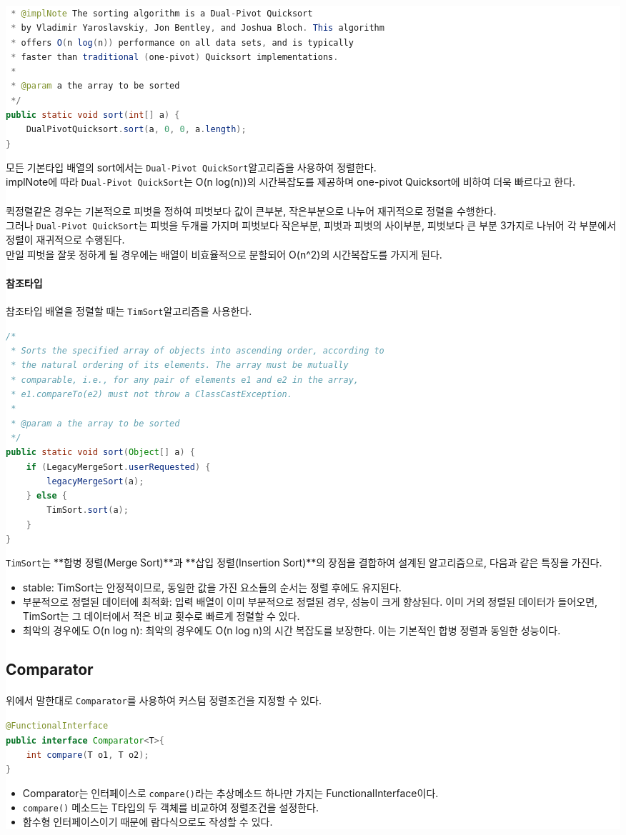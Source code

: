 ```java
 * @implNote The sorting algorithm is a Dual-Pivot Quicksort
 * by Vladimir Yaroslavskiy, Jon Bentley, and Joshua Bloch. This algorithm
 * offers O(n log(n)) performance on all data sets, and is typically
 * faster than traditional (one-pivot) Quicksort implementations.
 *
 * @param a the array to be sorted
 */
public static void sort(int[] a) {
    DualPivotQuicksort.sort(a, 0, 0, a.length);
}
```
모든 기본타입 배열의 sort에서는 `Dual-Pivot QuickSort`알고리즘을 사용하여 정렬한다.<br>
implNote에 따라 `Dual-Pivot QuickSort`는 O(n log(n))의 시간복잡도를 제공하며 one-pivot Quicksort에 비하여 더욱 빠르다고 한다.
<br><br>
퀵정렬같은 경우는 기본적으로 피벗을 정하여 피벗보다 값이 큰부분, 작은부분으로 나누어 재귀적으로 정렬을 수행한다.<br>
그러나 `Dual-Pivot QuickSort`는 피벗을 두개를 가지며 피벗보다 작은부분, 피벗과 피벗의 사이부분, 피벗보다 큰 부분 3가지로 나뉘어 각 부분에서 정렬이 재귀적으로 수행된다.<br>
만일 피벗을 잘못 정하게 될 경우에는 배열이 비효율적으로 분할되어 O(n^2)의 시간복잡도를 가지게 된다.

#### 참조타입
참조타입 배열을 정렬할 때는 `TimSort`알고리즘을 사용한다.
```java
/*
 * Sorts the specified array of objects into ascending order, according to
 * the natural ordering of its elements. The array must be mutually
 * comparable, i.e., for any pair of elements e1 and e2 in the array,
 * e1.compareTo(e2) must not throw a ClassCastException.
 *
 * @param a the array to be sorted
 */
public static void sort(Object[] a) {
    if (LegacyMergeSort.userRequested) {
        legacyMergeSort(a);
    } else {
        TimSort.sort(a);
    }
}
```
`TimSort`는 **합병 정렬(Merge Sort)**과 **삽입 정렬(Insertion Sort)**의 장점을 결합하여 설계된 알고리즘으로, 다음과 같은 특징을 가진다.

* stable: TimSort는 안정적이므로, 동일한 값을 가진 요소들의 순서는 정렬 후에도 유지된다.
* 부분적으로 정렬된 데이터에 최적화: 입력 배열이 이미 부분적으로 정렬된 경우, 성능이 크게 향상된다. 이미 거의 정렬된 데이터가 들어오면, TimSort는 그 데이터에서 적은 비교 횟수로 빠르게 정렬할 수 있다.
* 최악의 경우에도 O(n log n): 최악의 경우에도 O(n log n)의 시간 복잡도를 보장한다. 이는 기본적인 합병 정렬과 동일한 성능이다.

## Comparator
위에서 말한대로 `Comparator`를 사용하여 커스텀 정렬조건을 지정할 수 있다. 
```java
@FunctionalInterface
public interface Comparator<T>{
    int compare(T o1, T o2);
}
```
* Comparator는 인터페이스로 `compare()`라는 추상메소드 하나만 가지는 FunctionalInterface이다.
* `compare()` 메소드는 T타입의 두 객체를 비교하여 정렬조건을 설정한다.
* 함수형 인터페이스이기 때문에 람다식으로도 작성할 수 있다.
